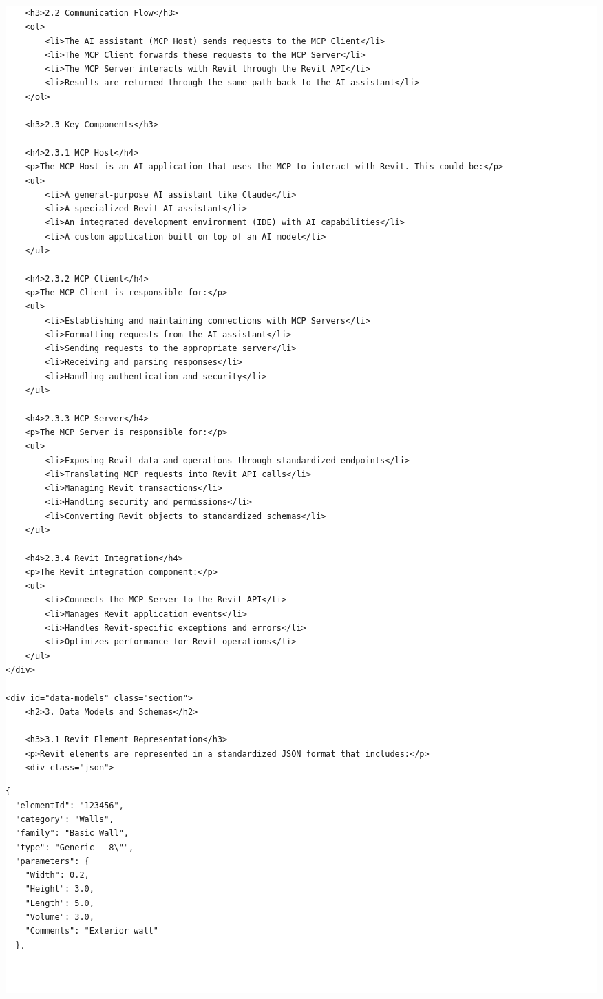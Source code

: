         <h3>2.2 Communication Flow</h3>
        <ol>
            <li>The AI assistant (MCP Host) sends requests to the MCP Client</li>
            <li>The MCP Client forwards these requests to the MCP Server</li>
            <li>The MCP Server interacts with Revit through the Revit API</li>
            <li>Results are returned through the same path back to the AI assistant</li>
        </ol>

        <h3>2.3 Key Components</h3>

        <h4>2.3.1 MCP Host</h4>
        <p>The MCP Host is an AI application that uses the MCP to interact with Revit. This could be:</p>
        <ul>
            <li>A general-purpose AI assistant like Claude</li>
            <li>A specialized Revit AI assistant</li>
            <li>An integrated development environment (IDE) with AI capabilities</li>
            <li>A custom application built on top of an AI model</li>
        </ul>

        <h4>2.3.2 MCP Client</h4>
        <p>The MCP Client is responsible for:</p>
        <ul>
            <li>Establishing and maintaining connections with MCP Servers</li>
            <li>Formatting requests from the AI assistant</li>
            <li>Sending requests to the appropriate server</li>
            <li>Receiving and parsing responses</li>
            <li>Handling authentication and security</li>
        </ul>

        <h4>2.3.3 MCP Server</h4>
        <p>The MCP Server is responsible for:</p>
        <ul>
            <li>Exposing Revit data and operations through standardized endpoints</li>
            <li>Translating MCP requests into Revit API calls</li>
            <li>Managing Revit transactions</li>
            <li>Handling security and permissions</li>
            <li>Converting Revit objects to standardized schemas</li>
        </ul>

        <h4>2.3.4 Revit Integration</h4>
        <p>The Revit integration component:</p>
        <ul>
            <li>Connects the MCP Server to the Revit API</li>
            <li>Manages Revit application events</li>
            <li>Handles Revit-specific exceptions and errors</li>
            <li>Optimizes performance for Revit operations</li>
        </ul>
    </div>

    <div id="data-models" class="section">
        <h2>3. Data Models and Schemas</h2>

        <h3>3.1 Revit Element Representation</h3>
        <p>Revit elements are represented in a standardized JSON format that includes:</p>
        <div class="json">
<pre><code>{
  "elementId": "123456",
  "category": "Walls",
  "family": "Basic Wall",
  "type": "Generic - 8\"",
  "parameters": {
    "Width": 0.2,
    "Height": 3.0,
    "Length": 5.0,
    "Volume": 3.0,
    "Comments": "Exterior wall"
  },